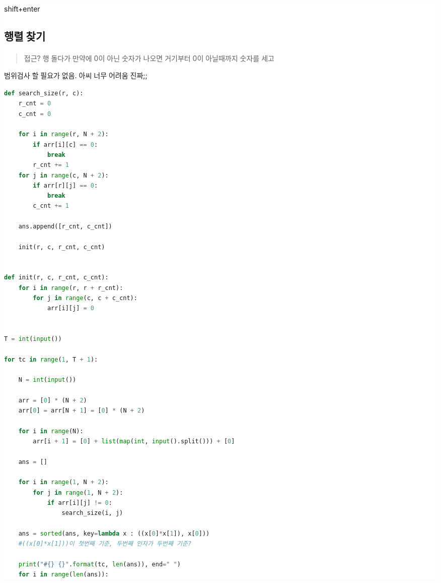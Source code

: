 

shift+enter







## 행렬 찾기

> 접근? 행 돌다가 만약에 0이 아닌 숫자가 나오면 거기부터 0이 아닐때까지 숫자를 세고
>
> 

범위검사 할 필요가 없음.  아씨 너무 어려움 진짜;;



```python
def search_size(r, c):
    r_cnt = 0
    c_cnt = 0
 
    for i in range(r, N + 2):
        if arr[i][c] == 0:
            break
        r_cnt += 1
    for j in range(c, N + 2):
        if arr[r][j] == 0:
            break
        c_cnt += 1
 
    ans.append([r_cnt, c_cnt])
 
    init(r, c, r_cnt, c_cnt)
 
 
def init(r, c, r_cnt, c_cnt):
    for i in range(r, r + r_cnt):
        for j in range(c, c + c_cnt):
            arr[i][j] = 0
 
 
T = int(input())
 
for tc in range(1, T + 1):
 
    N = int(input())
 
    arr = [0] * (N + 2)
    arr[0] = arr[N + 1] = [0] * (N + 2)
 
    for i in range(N):
        arr[i + 1] = [0] + list(map(int, input().split())) + [0]
 
    ans = []
 
    for i in range(1, N + 2):
        for j in range(1, N + 2):
            if arr[i][j] != 0:
                search_size(i, j)
     
    ans = sorted(ans, key=lambda x : ((x[0]*x[1]), x[0]))
    #((x[0]*x[1]))이 첫번째 기준, 두번째 인자가 두번째 기준?
     
    print("#{} {}".format(tc, len(ans)), end=" ")
    for i in range(len(ans)):
```